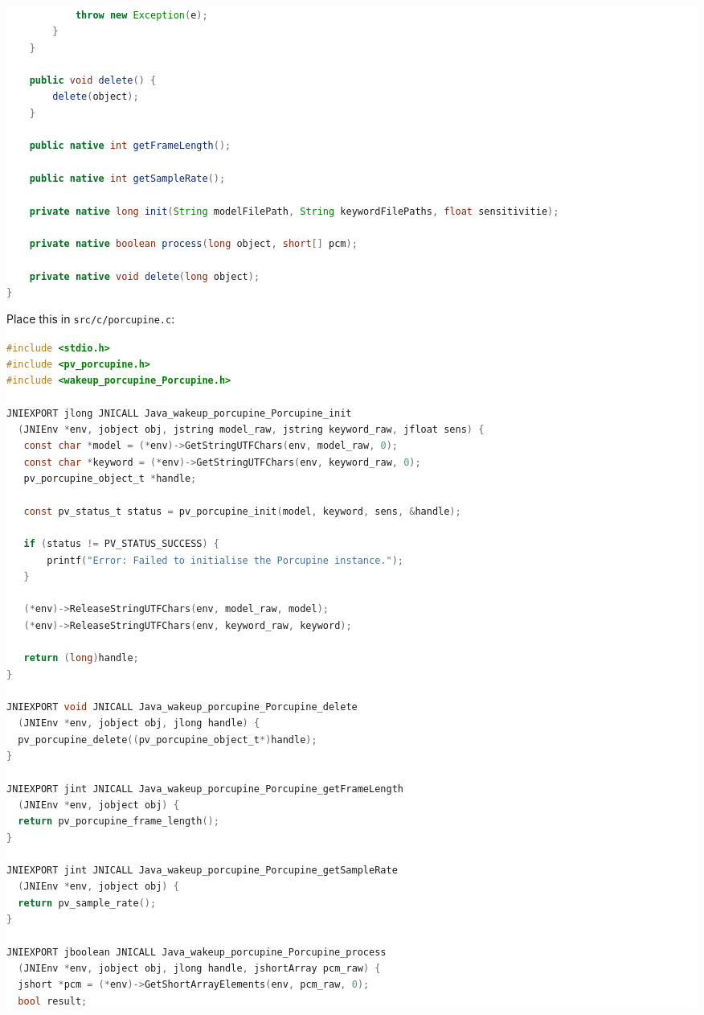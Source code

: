 ```java
            throw new Exception(e);
        }
    }

    public void delete() {
        delete(object);
    }

    public native int getFrameLength();

    public native int getSampleRate();

    private native long init(String modelFilePath, String keywordFilePaths, float sensitivitie);

    private native boolean process(long object, short[] pcm);

    private native void delete(long object);
}
```

Place this in `src/c/porcupine.c`:

```c
#include <stdio.h>
#include <pv_porcupine.h>
#include <wakeup_porcupine_Porcupine.h>

JNIEXPORT jlong JNICALL Java_wakeup_porcupine_Porcupine_init
  (JNIEnv *env, jobject obj, jstring model_raw, jstring keyword_raw, jfloat sens) {
   const char *model = (*env)->GetStringUTFChars(env, model_raw, 0);
   const char *keyword = (*env)->GetStringUTFChars(env, keyword_raw, 0);
   pv_porcupine_object_t *handle;

   const pv_status_t status = pv_porcupine_init(model, keyword, sens, &handle);

   if (status != PV_STATUS_SUCCESS) {
       printf("Error: Failed to initialise the Porcupine instance.");
   }

   (*env)->ReleaseStringUTFChars(env, model_raw, model);
   (*env)->ReleaseStringUTFChars(env, keyword_raw, keyword);

   return (long)handle;
}

JNIEXPORT void JNICALL Java_wakeup_porcupine_Porcupine_delete
  (JNIEnv *env, jobject obj, jlong handle) {
  pv_porcupine_delete((pv_porcupine_object_t*)handle);
}

JNIEXPORT jint JNICALL Java_wakeup_porcupine_Porcupine_getFrameLength
  (JNIEnv *env, jobject obj) {
  return pv_porcupine_frame_length();
}

JNIEXPORT jint JNICALL Java_wakeup_porcupine_Porcupine_getSampleRate
  (JNIEnv *env, jobject obj) {
  return pv_sample_rate();
}

JNIEXPORT jboolean JNICALL Java_wakeup_porcupine_Porcupine_process
  (JNIEnv *env, jobject obj, jlong handle, jshortArray pcm_raw) {
  jshort *pcm = (*env)->GetShortArrayElements(env, pcm_raw, 0);
  bool result;
```